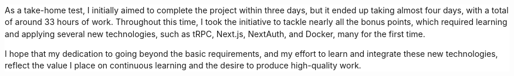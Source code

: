 As a take-home test, I initially aimed to complete the project within three days, but it ended up taking almost four days, with a total of around 33 hours of work. Throughout this time, I took the initiative to tackle nearly all the bonus points, which required learning and applying several new technologies, such as tRPC, Next.js, NextAuth, and Docker, many for the first time.  

I hope that my dedication to going beyond the basic requirements, and my effort to learn and integrate these new technologies, reflect the value I place on continuous learning and the desire to produce high-quality work.

